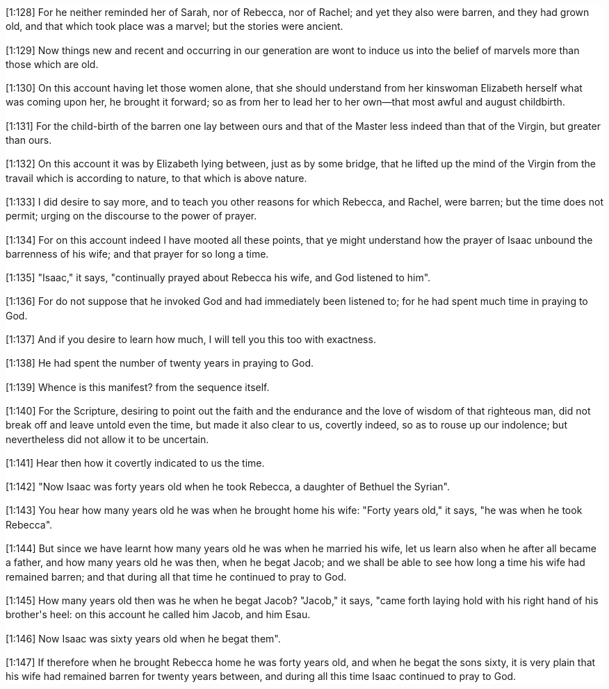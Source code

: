 [1:128] For he neither reminded her of Sarah, nor of Rebecca, nor of Rachel; and yet they also were barren, and they had grown old, and that which took place was a marvel; but the stories were ancient.

[1:129] Now things new and recent and occurring in our generation are wont to induce us into the belief of marvels more than those which are old.

[1:130] On this account having let those women alone, that she should understand from her kinswoman Elizabeth herself what was coming upon her, he brought it forward; so as from her to lead her to her own—that most awful and august childbirth.

[1:131] For the child-birth of the barren one lay between ours and that of the Master less indeed than that of the Virgin, but greater than ours.

[1:132] On this account it was by Elizabeth lying between, just as by some bridge, that he lifted up the mind of the Virgin from the travail which is according to nature, to that which is above nature.

[1:133] I did desire to say more, and to teach you other reasons for which Rebecca, and Rachel, were barren; but the time does not permit; urging on the discourse to the power of prayer.

[1:134] For on this account indeed I have mooted all these points, that ye might understand how the prayer of Isaac unbound the barrenness of his wife; and that prayer for so long a time.

[1:135] "Isaac," it says, "continually prayed about Rebecca his wife, and God listened to him".

[1:136] For do not suppose that he invoked God and had immediately been listened to; for he had spent much time in praying to God.

[1:137] And if you desire to learn how much, I will tell you this too with exactness.

[1:138] He had spent the number of twenty years in praying to God.

[1:139] Whence is this manifest? from the sequence itself.

[1:140] For the Scripture, desiring to point out the faith and the endurance and the love of wisdom of that righteous man, did not break off and leave untold even the time, but made it also clear to us, covertly indeed, so as to rouse up our indolence; but nevertheless did not allow it to be uncertain.

[1:141] Hear then how it covertly indicated to us the time.

[1:142] "Now Isaac was forty years old when he took Rebecca, a daughter of Bethuel the Syrian".

[1:143] You hear how many years old he was when he brought home his wife: "Forty years old," it says, "he was when he took Rebecca".

[1:144] But since we have learnt how many years old he was when he married his wife, let us learn also when he after all became a father, and how many years old he was then, when he begat Jacob; and we shall be able to see how long a time his wife had remained barren; and that during all that time he continued to pray to God.

[1:145] How many years old then was he when he begat Jacob? "Jacob," it says, "came forth laying hold with his right hand of his brother's heel: on this account he called him Jacob, and him Esau.

[1:146] Now Isaac was sixty years old when he begat them".

[1:147] If therefore when he brought Rebecca home he was forty years old, and when he begat the sons sixty, it is very plain that his wife had remained barren for twenty years between, and during all this time Isaac continued to pray to God.
